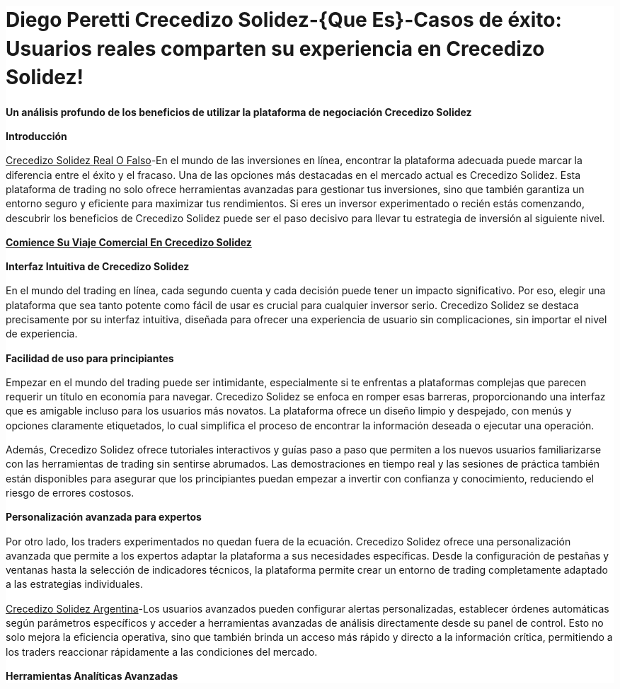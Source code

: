 # Diego Peretti Crecedizo Solidez-{Que Es}-Casos de éxito: Usuarios reales comparten su experiencia en Crecedizo Solidez!

**Un análisis profundo de los beneficios de utilizar la plataforma de negociación Crecedizo Solidez**

**Introducción**

[Crecedizo Solidez Real O Falso](https://rb.gy/gifjyi)-En el mundo de las inversiones en línea, encontrar la plataforma adecuada puede marcar la diferencia entre el éxito y el fracaso. Una de las opciones más destacadas en el mercado actual es Crecedizo Solidez. Esta plataforma de trading no solo ofrece herramientas avanzadas para gestionar tus inversiones, sino que también garantiza un entorno seguro y eficiente para maximizar tus rendimientos. Si eres un inversor experimentado o recién estás comenzando, descubrir los beneficios de Crecedizo Solidez puede ser el paso decisivo para llevar tu estrategia de inversión al siguiente nivel.

**[Comience Su Viaje Comercial En Crecedizo Solidez](https://rb.gy/gifjyi)**

**Interfaz Intuitiva de Crecedizo Solidez**

En el mundo del trading en línea, cada segundo cuenta y cada decisión puede tener un impacto significativo. Por eso, elegir una plataforma que sea tanto potente como fácil de usar es crucial para cualquier inversor serio. Crecedizo Solidez se destaca precisamente por su interfaz intuitiva, diseñada para ofrecer una experiencia de usuario sin complicaciones, sin importar el nivel de experiencia.

**Facilidad de uso para principiantes**

Empezar en el mundo del trading puede ser intimidante, especialmente si te enfrentas a plataformas complejas que parecen requerir un título en economía para navegar. Crecedizo Solidez se enfoca en romper esas barreras, proporcionando una interfaz que es amigable incluso para los usuarios más novatos. La plataforma ofrece un diseño limpio y despejado, con menús y opciones claramente etiquetados, lo cual simplifica el proceso de encontrar la información deseada o ejecutar una operación.

Además, Crecedizo Solidez ofrece tutoriales interactivos y guías paso a paso que permiten a los nuevos usuarios familiarizarse con las herramientas de trading sin sentirse abrumados. Las demostraciones en tiempo real y las sesiones de práctica también están disponibles para asegurar que los principiantes puedan empezar a invertir con confianza y conocimiento, reduciendo el riesgo de errores costosos.

**Personalización avanzada para expertos**

Por otro lado, los traders experimentados no quedan fuera de la ecuación. Crecedizo Solidez ofrece una personalización avanzada que permite a los expertos adaptar la plataforma a sus necesidades específicas. Desde la configuración de pestañas y ventanas hasta la selección de indicadores técnicos, la plataforma permite crear un entorno de trading completamente adaptado a las estrategias individuales.

[Crecedizo Solidez Argentina](https://rb.gy/gifjyi)-Los usuarios avanzados pueden configurar alertas personalizadas, establecer órdenes automáticas según parámetros específicos y acceder a herramientas avanzadas de análisis directamente desde su panel de control. Esto no solo mejora la eficiencia operativa, sino que también brinda un acceso más rápido y directo a la información crítica, permitiendo a los traders reaccionar rápidamente a las condiciones del mercado.

**Herramientas Analíticas Avanzadas**
